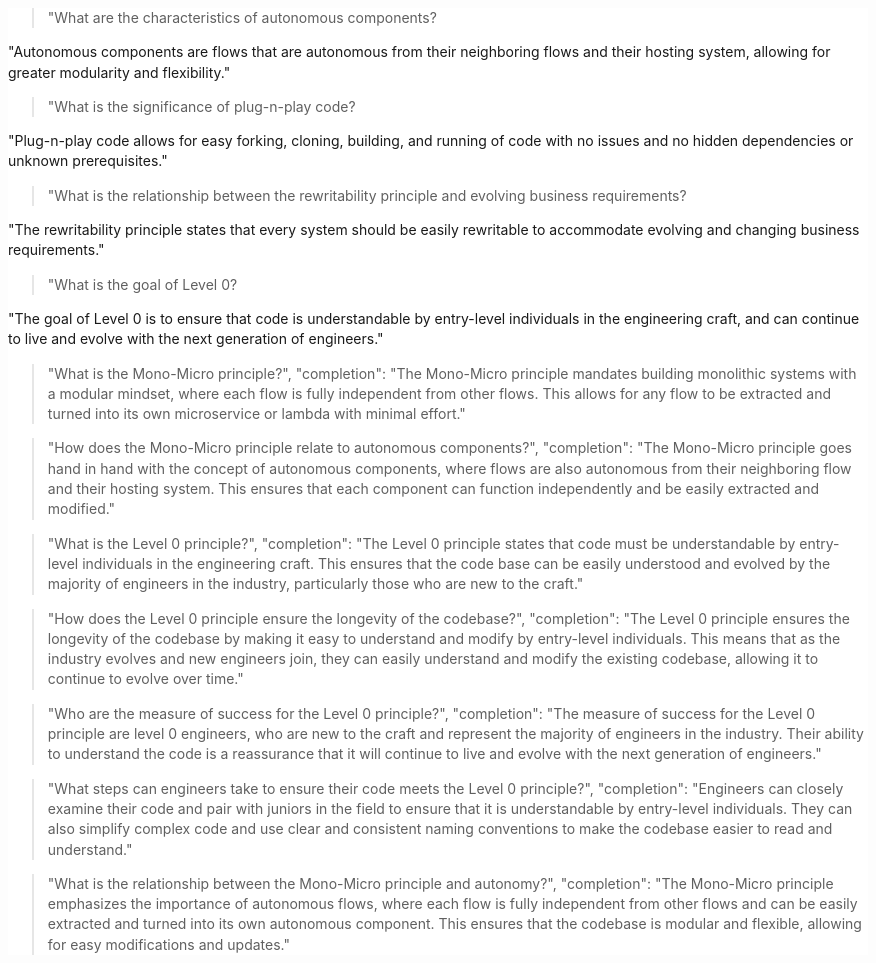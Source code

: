 > "What are the characteristics of autonomous components?

 "Autonomous components are flows that are autonomous from their neighboring flows and their hosting system, allowing for greater modularity and flexibility."

> "What is the significance of plug-n-play code?

 "Plug-n-play code allows for easy forking, cloning, building, and running of code with no issues and no hidden dependencies or unknown prerequisites."

> "What is the relationship between the rewritability principle and evolving business requirements?

 "The rewritability principle states that every system should be easily rewritable to accommodate evolving and changing business requirements."

> "What is the goal of Level 0?

 "The goal of Level 0 is to ensure that code is understandable by entry-level individuals in the engineering craft, and can continue to live and evolve with the next generation of engineers."


> "What is the Mono-Micro principle?", 
"completion": "The Mono-Micro principle mandates building monolithic systems with a modular mindset, where each flow is fully independent from other flows. This allows for any flow to be extracted and turned into its own microservice or lambda with minimal effort."


> "How does the Mono-Micro principle relate to autonomous components?", 
"completion": "The Mono-Micro principle goes hand in hand with the concept of autonomous components, where flows are also autonomous from their neighboring flow and their hosting system. This ensures that each component can function independently and be easily extracted and modified."


> "What is the Level 0 principle?", 
"completion": "The Level 0 principle states that code must be understandable by entry-level individuals in the engineering craft. This ensures that the code base can be easily understood and evolved by the majority of engineers in the industry, particularly those who are new to the craft."


> "How does the Level 0 principle ensure the longevity of the codebase?", 
"completion": "The Level 0 principle ensures the longevity of the codebase by making it easy to understand and modify by entry-level individuals. This means that as the industry evolves and new engineers join, they can easily understand and modify the existing codebase, allowing it to continue to evolve over time."


> "Who are the measure of success for the Level 0 principle?", 
"completion": "The measure of success for the Level 0 principle are level 0 engineers, who are new to the craft and represent the majority of engineers in the industry. Their ability to understand the code is a reassurance that it will continue to live and evolve with the next generation of engineers."


> "What steps can engineers take to ensure their code meets the Level 0 principle?", 
"completion": "Engineers can closely examine their code and pair with juniors in the field to ensure that it is understandable by entry-level individuals. They can also simplify complex code and use clear and consistent naming conventions to make the codebase easier to read and understand."


> "What is the relationship between the Mono-Micro principle and autonomy?", 
"completion": "The Mono-Micro principle emphasizes the importance of autonomous flows, where each flow is fully independent from other flows and can be easily extracted and turned into its own autonomous component. This ensures that the codebase is modular and flexible, allowing for easy modifications and updates."
